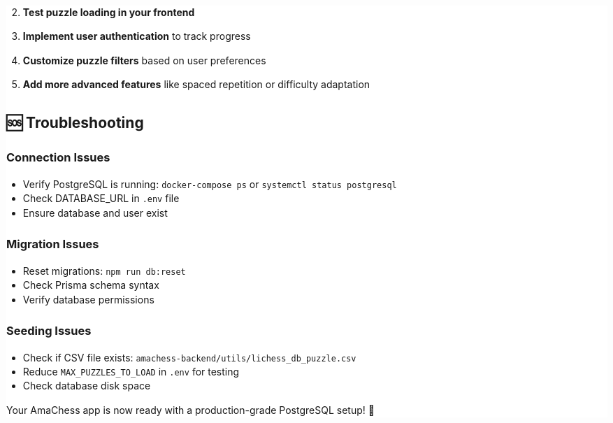 2. **Test puzzle loading in your frontend**

3. **Implement user authentication** to track progress

4. **Customize puzzle filters** based on user preferences

5. **Add more advanced features** like spaced repetition or difficulty adaptation

## 🆘 Troubleshooting

### Connection Issues
- Verify PostgreSQL is running: `docker-compose ps` or `systemctl status postgresql`
- Check DATABASE_URL in `.env` file
- Ensure database and user exist

### Migration Issues
- Reset migrations: `npm run db:reset`
- Check Prisma schema syntax
- Verify database permissions

### Seeding Issues
- Check if CSV file exists: `amachess-backend/utils/lichess_db_puzzle.csv`
- Reduce `MAX_PUZZLES_TO_LOAD` in `.env` for testing
- Check database disk space

Your AmaChess app is now ready with a production-grade PostgreSQL setup! 🎉
